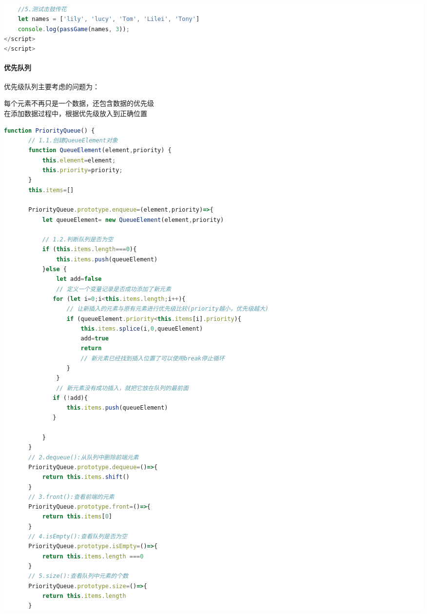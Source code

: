 ```js
    //5.测试击鼓传花
    let names = ['lily', 'lucy', 'Tom', 'Lilei', 'Tony']
    console.log(passGame(names, 3));
</script>
</script>
```

#### 优先队列

优先级队列主要考虑的问题为：

每个元素不再只是一个数据，还包含数据的优先级     <br>
在添加数据过程中，根据优先级放入到正确位置     <br>

```js
function PriorityQueue() {
       // 1.1.创建QueueElement对象
       function QueueElement(element,priority) {
           this.element=element;
           this.priority=priority;
       }
       this.items=[]

       PriorityQueue.prototype.enqueue=(element,priority)=>{
           let queueElement= new QueueElement(element,priority)

           // 1.2.判断队列是否为空
           if (this.items.length===0){
               this.items.push(queueElement)
           }else {
               let add=false
               // 定义一个变量记录是否成功添加了新元素
              for (let i=0;i<this.items.length;i++){
                  // 让新插入的元素与原有元素进行优先级比较(priority越小，优先级越大)
                  if (queueElement.priority<this.items[i].priority){
                      this.items.splice(i,0,queueElement)
                      add=true
                      return
                      // 新元素已经找到插入位置了可以使用break停止循环
                  }
               }
               // 新元素没有成功插入，就把它放在队列的最前面
              if (!add){
                  this.items.push(queueElement)
              }

           }
       }
       // 2.dequeue():从队列中删除前端元素
       PriorityQueue.prototype.dequeue=()=>{
           return this.items.shift()
       }
       // 3.front():查看前端的元素
       PriorityQueue.prototype.front=()=>{
           return this.items[0]
       }
       // 4.isEmpty():查看队列是否为空
       PriorityQueue.prototype.isEmpty=()=>{
           return this.items.length ===0
       }
       // 5.size():查看队列中元素的个数
       PriorityQueue.prototype.size=()=>{
           return this.items.length
       }

```